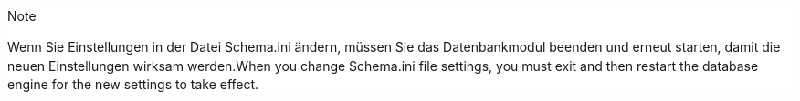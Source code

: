 


> [!NOTE]
> <span data-ttu-id="8049c-340">Wenn Sie Einstellungen in der Datei Schema.ini ändern, müssen Sie das Datenbankmodul beenden und erneut starten, damit die neuen Einstellungen wirksam werden.</span><span class="sxs-lookup"><span data-stu-id="8049c-340">When you change Schema.ini file settings, you must exit and then restart the database engine for the new settings to take effect.</span></span>


